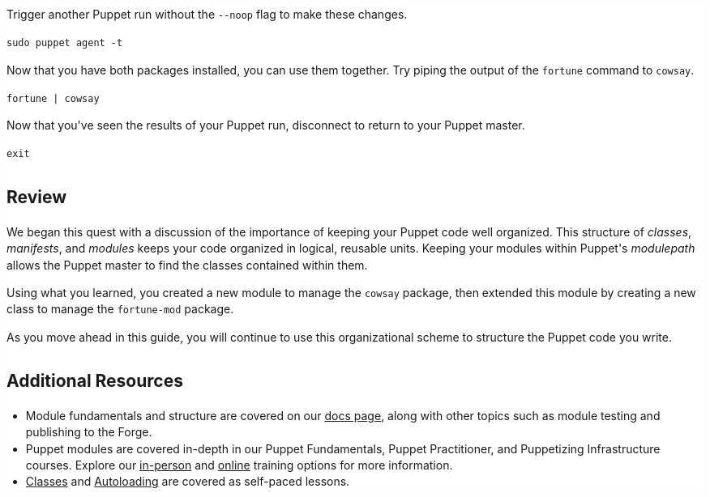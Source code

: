 Trigger another Puppet run without the `--noop` flag to make these changes.

    sudo puppet agent -t

Now that you have both packages installed, you can use them together. Try
piping the output of the `fortune` command to `cowsay`.

    fortune | cowsay

Now that you've seen the results of your Puppet run, disconnect to return to
your Puppet master.

    exit
	
## Review

We began this quest with a discussion of the importance of keeping your Puppet
code well organized. This structure of *classes*, *manifests*, and *modules*
keeps your code organized in logical, reusable units. Keeping your modules within
Puppet's *modulepath* allows the Puppet master to find the classes contained
within them.

Using what you learned, you created a new module to manage the `cowsay`
package, then extended this module by creating a new class to manage the
`fortune-mod` package.

As you move ahead in this guide, you will continue to use this organizational
scheme to structure the Puppet code you write.

## Additional Resources

* Module fundamentals and structure are covered on our [docs page](https://docs.puppet.com/puppet/latest/modules_fundamentals.html), along with other topics such as module testing and publishing to the Forge.
* Puppet modules are covered in-depth in our Puppet Fundamentals, Puppet Practitioner, and Puppetizing Infrastructure courses. Explore our [in-person](https://learn.puppet.com/category/instructor-led-training) and [online](https://learn.puppet.com/category/online-instructor-led-training) training options for more information.
* [Classes](https://learn.puppet.com/elearning/classes) and [Autoloading](https://learn.puppet.com/elearning/autoloading) are covered as self-paced lessons.
